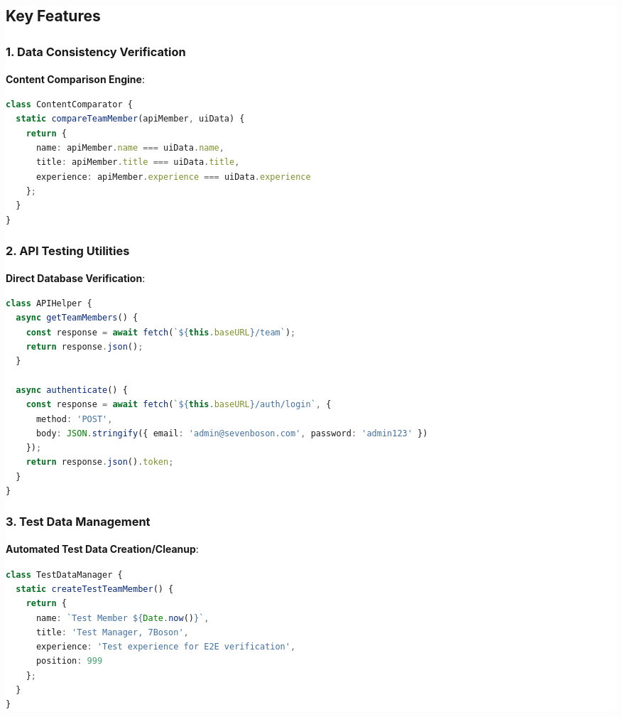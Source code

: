 ## Key Features

### 1. Data Consistency Verification

**Content Comparison Engine**:
```typescript
class ContentComparator {
  static compareTeamMember(apiMember, uiData) {
    return {
      name: apiMember.name === uiData.name,
      title: apiMember.title === uiData.title,
      experience: apiMember.experience === uiData.experience
    };
  }
}
```

### 2. API Testing Utilities

**Direct Database Verification**:
```typescript
class APIHelper {
  async getTeamMembers() {
    const response = await fetch(`${this.baseURL}/team`);
    return response.json();
  }
  
  async authenticate() {
    const response = await fetch(`${this.baseURL}/auth/login`, {
      method: 'POST',
      body: JSON.stringify({ email: 'admin@sevenboson.com', password: 'admin123' })
    });
    return response.json().token;
  }
}
```

### 3. Test Data Management

**Automated Test Data Creation/Cleanup**:
```typescript
class TestDataManager {
  static createTestTeamMember() {
    return {
      name: `Test Member ${Date.now()}`,
      title: 'Test Manager, 7Boson',
      experience: 'Test experience for E2E verification',
      position: 999
    };
  }
}
```
